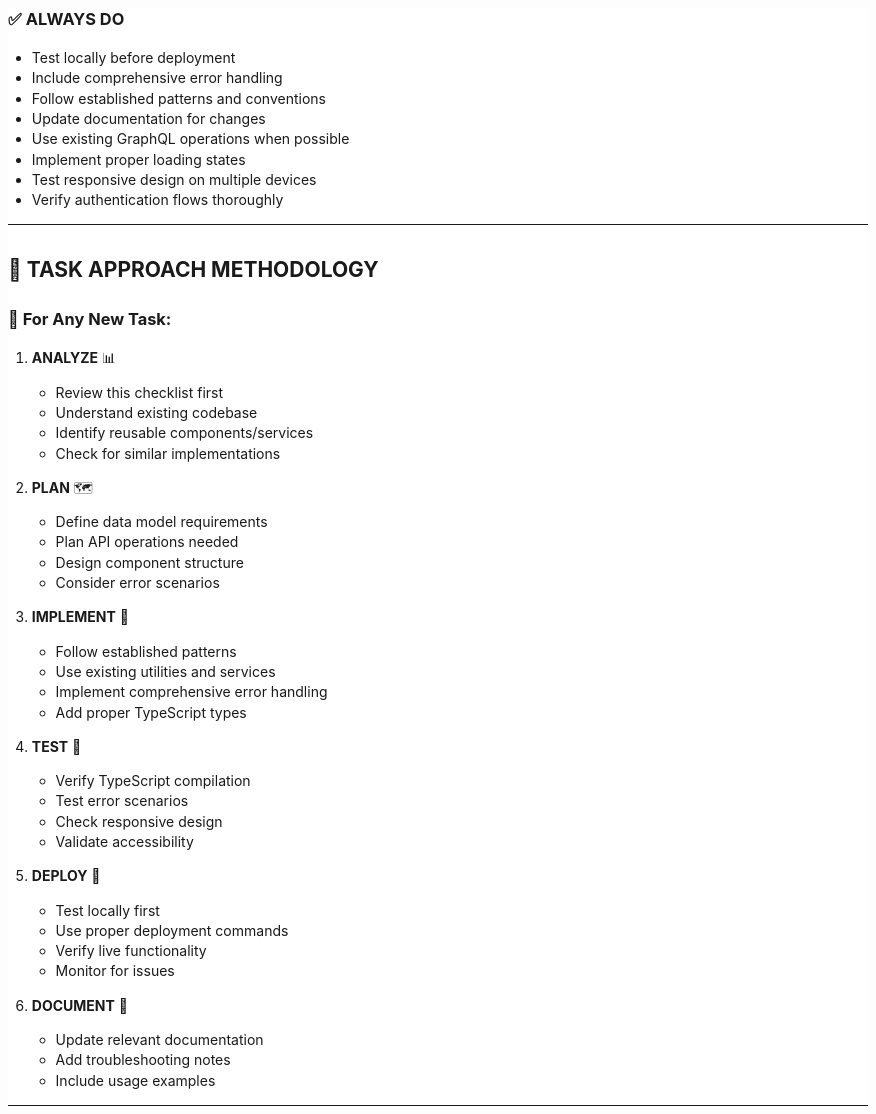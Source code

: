 ### ✅ **ALWAYS DO**
- Test locally before deployment
- Include comprehensive error handling
- Follow established patterns and conventions
- Update documentation for changes
- Use existing GraphQL operations when possible
- Implement proper loading states
- Test responsive design on multiple devices
- Verify authentication flows thoroughly

---

## 🎯 **TASK APPROACH METHODOLOGY**

### 📝 **For Any New Task:**

1. **ANALYZE** 📊
   - Review this checklist first
   - Understand existing codebase
   - Identify reusable components/services
   - Check for similar implementations

2. **PLAN** 🗺️
   - Define data model requirements
   - Plan API operations needed
   - Design component structure
   - Consider error scenarios

3. **IMPLEMENT** 🔨
   - Follow established patterns
   - Use existing utilities and services
   - Implement comprehensive error handling
   - Add proper TypeScript types

4. **TEST** 🧪
   - Verify TypeScript compilation
   - Test error scenarios
   - Check responsive design
   - Validate accessibility

5. **DEPLOY** 🚀
   - Test locally first
   - Use proper deployment commands
   - Verify live functionality
   - Monitor for issues

6. **DOCUMENT** 📝
   - Update relevant documentation
   - Add troubleshooting notes
   - Include usage examples

---
